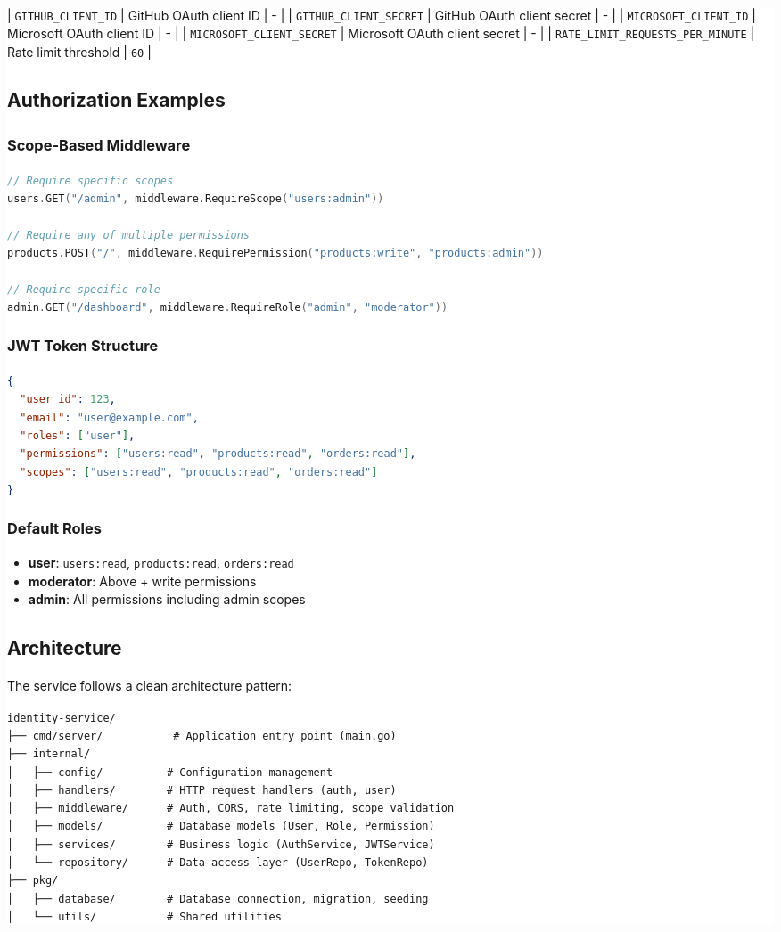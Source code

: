 | `GITHUB_CLIENT_ID` | GitHub OAuth client ID | - |
| `GITHUB_CLIENT_SECRET` | GitHub OAuth client secret | - |
| `MICROSOFT_CLIENT_ID` | Microsoft OAuth client ID | - |
| `MICROSOFT_CLIENT_SECRET` | Microsoft OAuth client secret | - |
| `RATE_LIMIT_REQUESTS_PER_MINUTE` | Rate limit threshold | `60` |

## Authorization Examples

### Scope-Based Middleware
```go
// Require specific scopes
users.GET("/admin", middleware.RequireScope("users:admin"))

// Require any of multiple permissions
products.POST("/", middleware.RequirePermission("products:write", "products:admin"))

// Require specific role
admin.GET("/dashboard", middleware.RequireRole("admin", "moderator"))
```

### JWT Token Structure
```json
{
  "user_id": 123,
  "email": "user@example.com",
  "roles": ["user"],
  "permissions": ["users:read", "products:read", "orders:read"],
  "scopes": ["users:read", "products:read", "orders:read"]
}
```

### Default Roles
- **user**: `users:read`, `products:read`, `orders:read`
- **moderator**: Above + write permissions
- **admin**: All permissions including admin scopes

## Architecture

The service follows a clean architecture pattern:

```
identity-service/
├── cmd/server/           # Application entry point (main.go)
├── internal/
│   ├── config/          # Configuration management
│   ├── handlers/        # HTTP request handlers (auth, user)
│   ├── middleware/      # Auth, CORS, rate limiting, scope validation
│   ├── models/          # Database models (User, Role, Permission)
│   ├── services/        # Business logic (AuthService, JWTService)
│   └── repository/      # Data access layer (UserRepo, TokenRepo)
├── pkg/
│   ├── database/        # Database connection, migration, seeding
│   └── utils/           # Shared utilities
```
